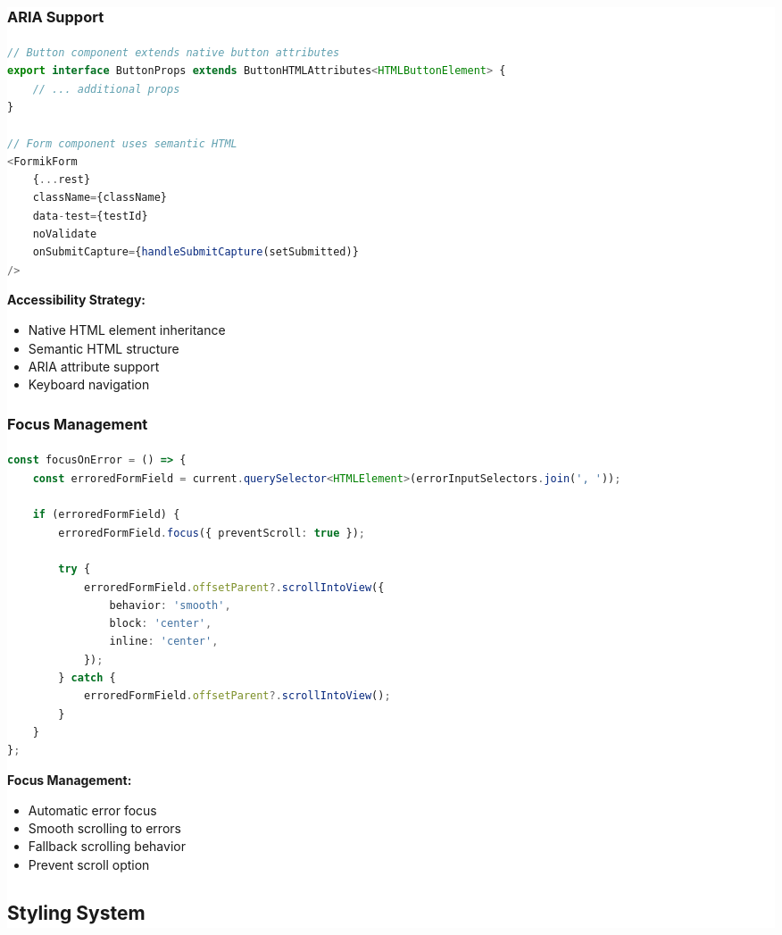 ### ARIA Support

```typescript
// Button component extends native button attributes
export interface ButtonProps extends ButtonHTMLAttributes<HTMLButtonElement> {
    // ... additional props
}

// Form component uses semantic HTML
<FormikForm
    {...rest}
    className={className}
    data-test={testId}
    noValidate
    onSubmitCapture={handleSubmitCapture(setSubmitted)}
/>
```

**Accessibility Strategy:**
- Native HTML element inheritance
- Semantic HTML structure
- ARIA attribute support
- Keyboard navigation

### Focus Management

```typescript
const focusOnError = () => {
    const erroredFormField = current.querySelector<HTMLElement>(errorInputSelectors.join(', '));

    if (erroredFormField) {
        erroredFormField.focus({ preventScroll: true });

        try {
            erroredFormField.offsetParent?.scrollIntoView({
                behavior: 'smooth',
                block: 'center',
                inline: 'center',
            });
        } catch {
            erroredFormField.offsetParent?.scrollIntoView();
        }
    }
};
```

**Focus Management:**
- Automatic error focus
- Smooth scrolling to errors
- Fallback scrolling behavior
- Prevent scroll option

## Styling System
